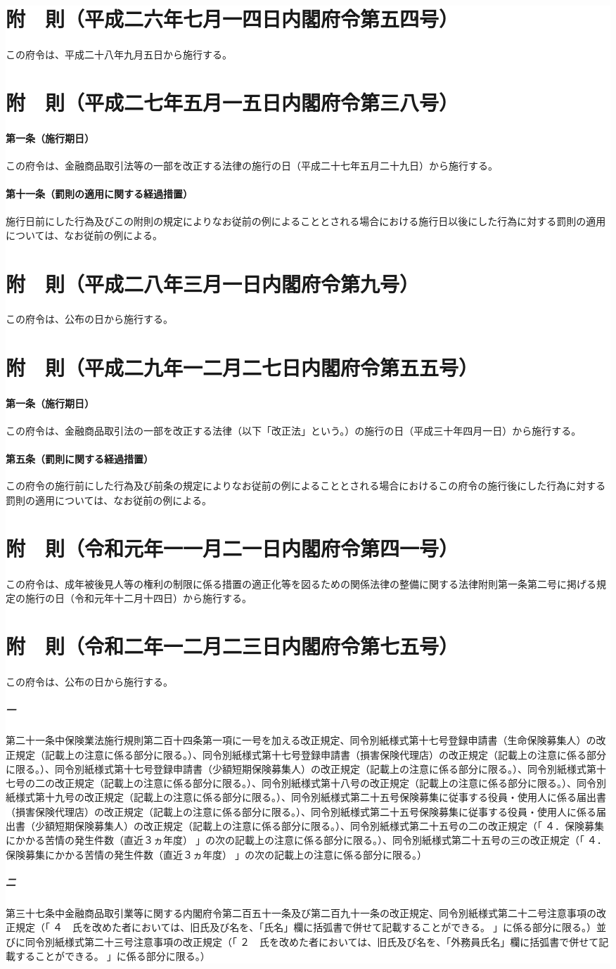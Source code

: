 # 附　則（平成二六年七月一四日内閣府令第五四号）
この府令は、平成二十八年九月五日から施行する。
# 附　則（平成二七年五月一五日内閣府令第三八号）
#### 第一条（施行期日）
この府令は、金融商品取引法等の一部を改正する法律の施行の日（平成二十七年五月二十九日）から施行する。
#### 第十一条（罰則の適用に関する経過措置）
施行日前にした行為及びこの附則の規定によりなお従前の例によることとされる場合における施行日以後にした行為に対する罰則の適用については、なお従前の例による。
# 附　則（平成二八年三月一日内閣府令第九号）
この府令は、公布の日から施行する。
# 附　則（平成二九年一二月二七日内閣府令第五五号）
#### 第一条（施行期日）
この府令は、金融商品取引法の一部を改正する法律（以下「改正法」という。）の施行の日（平成三十年四月一日）から施行する。
#### 第五条（罰則に関する経過措置）
この府令の施行前にした行為及び前条の規定によりなお従前の例によることとされる場合におけるこの府令の施行後にした行為に対する罰則の適用については、なお従前の例による。
# 附　則（令和元年一一月二一日内閣府令第四一号）
この府令は、成年被後見人等の権利の制限に係る措置の適正化等を図るための関係法律の整備に関する法律附則第一条第二号に掲げる規定の施行の日（令和元年十二月十四日）から施行する。
# 附　則（令和二年一二月二三日内閣府令第七五号）
この府令は、公布の日から施行する。
##### 一
第二十一条中保険業法施行規則第二百十四条第一項に一号を加える改正規定、同令別紙様式第十七号登録申請書（生命保険募集人）の改正規定（記載上の注意に係る部分に限る。）、同令別紙様式第十七号登録申請書（損害保険代理店）の改正規定（記載上の注意に係る部分に限る。）、同令別紙様式第十七号登録申請書（少額短期保険募集人）の改正規定（記載上の注意に係る部分に限る。）、同令別紙様式第十七号の二の改正規定（記載上の注意に係る部分に限る。）、同令別紙様式第十八号の改正規定（記載上の注意に係る部分に限る。）、同令別紙様式第十九号の改正規定（記載上の注意に係る部分に限る。）、同令別紙様式第二十五号保険募集に従事する役員・使用人に係る届出書（損害保険代理店）の改正規定（記載上の注意に係る部分に限る。）、同令別紙様式第二十五号保険募集に従事する役員・使用人に係る届出書（少額短期保険募集人）の改正規定（記載上の注意に係る部分に限る。）、同令別紙様式第二十五号の二の改正規定（「
４．保険募集にかかる苦情の発生件数（直近３ヵ年度）
」の次の記載上の注意に係る部分に限る。）、同令別紙様式第二十五号の三の改正規定（「
４．保険募集にかかる苦情の発生件数（直近３ヵ年度）
」の次の記載上の注意に係る部分に限る。）
##### 二
第三十七条中金融商品取引業等に関する内閣府令第二百五十一条及び第二百九十一条の改正規定、同令別紙様式第二十二号注意事項の改正規定（「
４　氏を改めた者においては、旧氏及び名を、「氏名」欄に括弧書で併せて記載することができる。
」に係る部分に限る。）並びに同令別紙様式第二十三号注意事項の改正規定（「
２　氏を改めた者においては、旧氏及び名を、「外務員氏名」欄に括弧書で併せて記載することができる。
」に係る部分に限る。）

